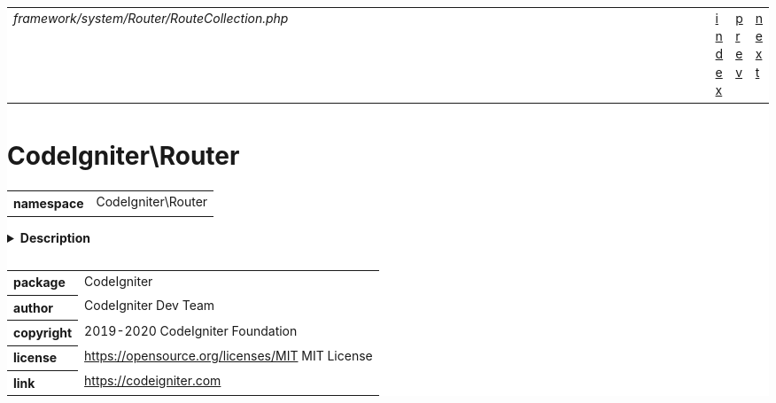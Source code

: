 


 



<table>
<tr>
<td style="width:100%"><em>framework/system/Router/RouteCollection.php</em></td>
<td><a href="../../../../../../api/index.md">index</a></td>
<td><a href="../../../../../../api/vendor/codeigniter4/framework/system/Router/Exceptions/RouterException.md">prev</a></td>
<td><a href="../../../../../../api/vendor/codeigniter4/framework/system/Router/RouteCollectionInterface.md">next</a></td>
</tr>
</table>







# CodeIgniter\Router 
<table style="text-align:left">
<tr><th>namespace</th><td>CodeIgniter\Router</td></tr>
</table>

<details><summary style="margin-bottom:12px;"><strong>Description</strong></summary></details>



<table style="text-align:left">
<tr style="vertical-align:top;">
<th>package</th>
<td>CodeIgniter
</td>
</tr>
<tr style="vertical-align:top;">
<th>author</th>
<td>CodeIgniter Dev Team
</td>
</tr>
<tr style="vertical-align:top;">
<th>copyright</th>
<td>2019-2020 CodeIgniter Foundation
</td>
</tr>
<tr style="vertical-align:top;">
<th>license</th>
<td><a href="https://opensource.org/licenses/MIT">https://opensource.org/licenses/MIT</a>	MIT License
</td>
</tr>
<tr style="vertical-align:top;">
<th>link</th>
<td><a href="https://codeigniter.com">https://codeigniter.com</a>
